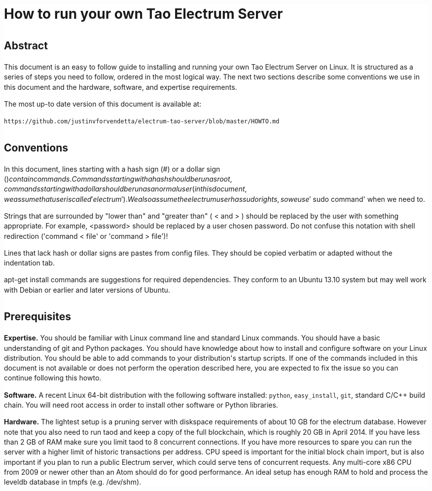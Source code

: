 How to run your own Tao Electrum Server
============================================

Abstract
--------

This document is an easy to follow guide to installing and running your own
Tao Electrum Server on Linux. It is structured as a series of steps you need to
follow, ordered in the most logical way. The next two sections describe some
conventions we use in this document and the hardware, software, and expertise
requirements.

The most up-to date version of this document is available at:

    https://github.com/justinvforvendetta/electrum-tao-server/blob/master/HOWTO.md

Conventions
-----------

In this document, lines starting with a hash sign (#) or a dollar sign ($)
contain commands. Commands starting with a hash should be run as root,
commands starting with a dollar should be run as a normal user (in this
document, we assume that user is called 'electrum'). We also assume the
electrum user has sudo rights, so we use '$ sudo command' when we need to.

Strings that are surrounded by "lower than" and "greater than" ( < and > )
should be replaced by the user with something appropriate. For example,
\<password\> should be replaced by a user chosen password. Do not confuse this
notation with shell redirection ('command < file' or 'command > file')!

Lines that lack hash or dollar signs are pastes from config files. They
should be copied verbatim or adapted without the indentation tab.

apt-get install commands are suggestions for required dependencies.
They conform to an Ubuntu 13.10 system but may well work with Debian
or earlier and later versions of Ubuntu.

Prerequisites
-------------

**Expertise.** You should be familiar with Linux command line and
standard Linux commands. You should have a basic understanding of git
and Python packages. You should have knowledge about how to install and
configure software on your Linux distribution. You should be able to
add commands to your distribution's startup scripts. If one of the
commands included in this document is not available or does not
perform the operation described here, you are expected to fix the
issue so you can continue following this howto.

**Software.** A recent Linux 64-bit distribution with the following software
installed: `python`, `easy_install`, `git`, standard C/C++
build chain. You will need root access in order to install other software or
Python libraries. 

**Hardware.** The lightest setup is a pruning server with diskspace 
requirements of about 10 GB for the electrum database. However note that 
you also need to run taod and keep a copy of the full blockchain, 
which is roughly 20 GB in April 2014. If you have less than 2 GB of RAM 
make sure you limit taod to 8 concurrent connections. If you have more 
resources to spare you can run the server with a higher limit of historic 
transactions per address. CPU speed is important for the initial block 
chain import, but is also important if you plan to run a public Electrum server, 
which could serve tens of concurrent requests. Any multi-core x86 CPU from 2009 or
newer other than an Atom should do for good performance. An ideal setup
has enough RAM to hold and process the leveldb database in tmpfs (e.g. /dev/shm).
